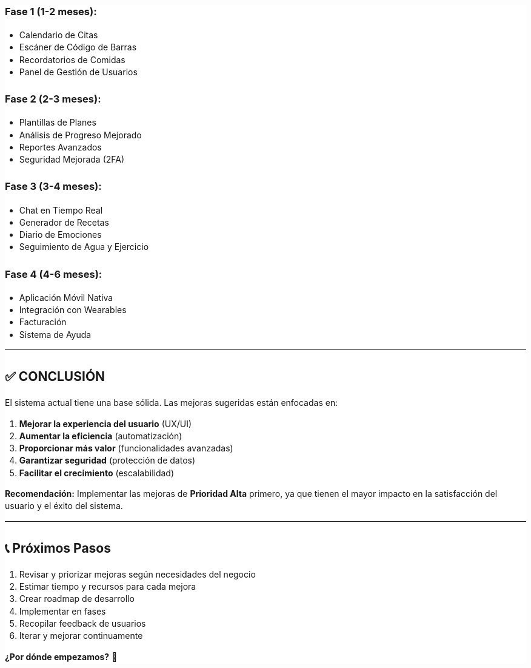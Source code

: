 ### **Fase 1 (1-2 meses):**
- Calendario de Citas
- Escáner de Código de Barras
- Recordatorios de Comidas
- Panel de Gestión de Usuarios

### **Fase 2 (2-3 meses):**
- Plantillas de Planes
- Análisis de Progreso Mejorado
- Reportes Avanzados
- Seguridad Mejorada (2FA)

### **Fase 3 (3-4 meses):**
- Chat en Tiempo Real
- Generador de Recetas
- Diario de Emociones
- Seguimiento de Agua y Ejercicio

### **Fase 4 (4-6 meses):**
- Aplicación Móvil Nativa
- Integración con Wearables
- Facturación
- Sistema de Ayuda

---

## ✅ CONCLUSIÓN

El sistema actual tiene una base sólida. Las mejoras sugeridas están enfocadas en:

1. **Mejorar la experiencia del usuario** (UX/UI)
2. **Aumentar la eficiencia** (automatización)
3. **Proporcionar más valor** (funcionalidades avanzadas)
4. **Garantizar seguridad** (protección de datos)
5. **Facilitar el crecimiento** (escalabilidad)

**Recomendación:** Implementar las mejoras de **Prioridad Alta** primero, ya que tienen el mayor impacto en la satisfacción del usuario y el éxito del sistema.

---

## 📞 Próximos Pasos

1. Revisar y priorizar mejoras según necesidades del negocio
2. Estimar tiempo y recursos para cada mejora
3. Crear roadmap de desarrollo
4. Implementar en fases
5. Recopilar feedback de usuarios
6. Iterar y mejorar continuamente

**¿Por dónde empezamos?** 🚀
